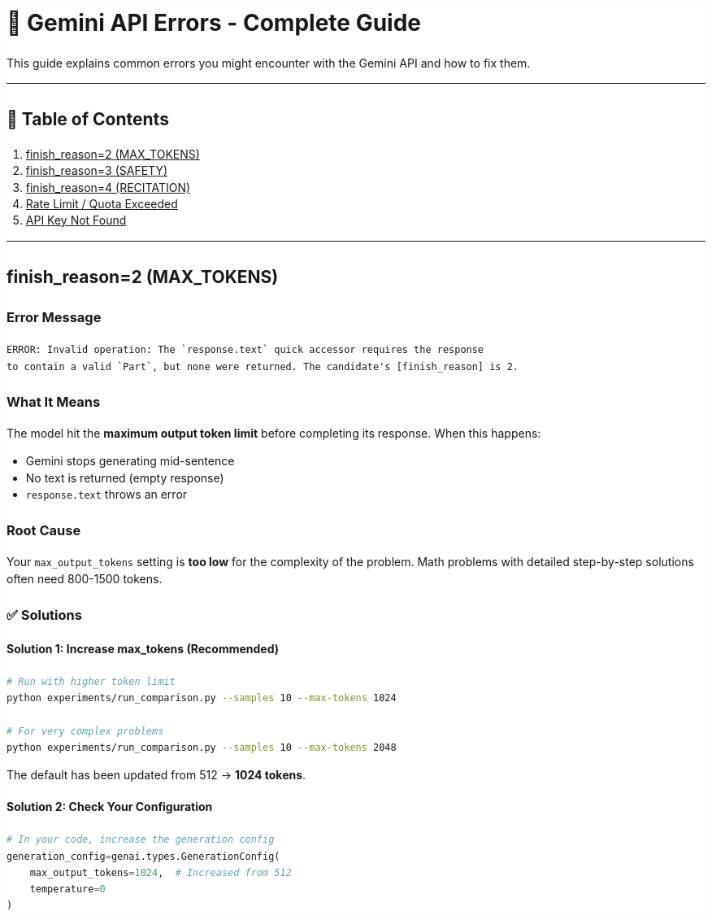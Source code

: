 # 🔧 Gemini API Errors - Complete Guide

This guide explains common errors you might encounter with the Gemini API and how to fix them.

---

## 📌 Table of Contents

1. [finish_reason=2 (MAX_TOKENS)](#finish_reason2-max_tokens)
2. [finish_reason=3 (SAFETY)](#finish_reason3-safety)
3. [finish_reason=4 (RECITATION)](#finish_reason4-recitation)
4. [Rate Limit / Quota Exceeded](#rate-limit--quota-exceeded)
5. [API Key Not Found](#api-key-not-found)

---

## finish_reason=2 (MAX_TOKENS)

### Error Message
```
ERROR: Invalid operation: The `response.text` quick accessor requires the response 
to contain a valid `Part`, but none were returned. The candidate's [finish_reason] is 2.
```

### What It Means
The model hit the **maximum output token limit** before completing its response. When this happens:
- Gemini stops generating mid-sentence
- No text is returned (empty response)
- `response.text` throws an error

### Root Cause
Your `max_output_tokens` setting is **too low** for the complexity of the problem. Math problems with detailed step-by-step solutions often need 800-1500 tokens.

### ✅ Solutions

#### Solution 1: Increase max_tokens (Recommended)
```bash
# Run with higher token limit
python experiments/run_comparison.py --samples 10 --max-tokens 1024

# For very complex problems
python experiments/run_comparison.py --samples 10 --max-tokens 2048
```

The default has been updated from 512 → **1024 tokens**.

#### Solution 2: Check Your Configuration
```python
# In your code, increase the generation config
generation_config=genai.types.GenerationConfig(
    max_output_tokens=1024,  # Increased from 512
    temperature=0
)
```
